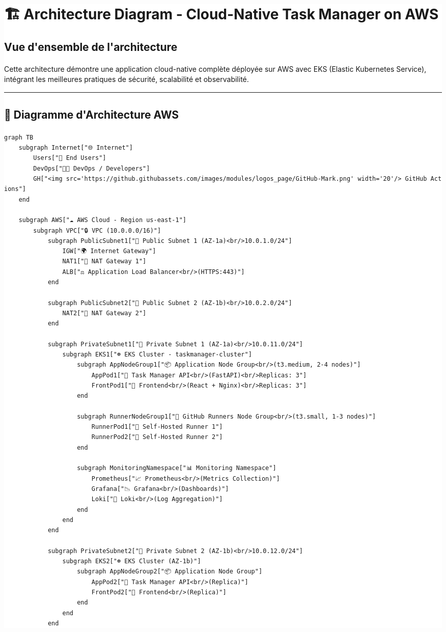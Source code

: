 # 🏗️ Architecture Diagram - Cloud-Native Task Manager on AWS

## Vue d'ensemble de l'architecture

Cette architecture démontre une application cloud-native complète déployée sur AWS avec EKS (Elastic Kubernetes Service), intégrant les meilleures pratiques de sécurité, scalabilité et observabilité.

---

## 📐 Diagramme d'Architecture AWS

```mermaid
graph TB
    subgraph Internet["🌐 Internet"]
        Users["👥 End Users"]
        DevOps["👨‍💻 DevOps / Developers"]
        GH["<img src='https://github.githubassets.com/images/modules/logos_page/GitHub-Mark.png' width='20'/> GitHub Actions"]
    end

    subgraph AWS["☁️ AWS Cloud - Region us-east-1"]
        subgraph VPC["🔒 VPC (10.0.0.0/16)"]
            subgraph PublicSubnet1["📡 Public Subnet 1 (AZ-1a)<br/>10.0.1.0/24"]
                IGW["🌍 Internet Gateway"]
                NAT1["🔄 NAT Gateway 1"]
                ALB["⚖️ Application Load Balancer<br/>(HTTPS:443)"]
            end
            
            subgraph PublicSubnet2["📡 Public Subnet 2 (AZ-1b)<br/>10.0.2.0/24"]
                NAT2["🔄 NAT Gateway 2"]
            end
            
            subgraph PrivateSubnet1["🔐 Private Subnet 1 (AZ-1a)<br/>10.0.11.0/24"]
                subgraph EKS1["☸️ EKS Cluster - taskmanager-cluster"]
                    subgraph AppNodeGroup1["📦 Application Node Group<br/>(t3.medium, 2-4 nodes)"]
                        AppPod1["🐳 Task Manager API<br/>(FastAPI)<br/>Replicas: 3"]
                        FrontPod1["🎨 Frontend<br/>(React + Nginx)<br/>Replicas: 3"]
                    end
                    
                    subgraph RunnerNodeGroup1["🏃 GitHub Runners Node Group<br/>(t3.small, 1-3 nodes)"]
                        RunnerPod1["🤖 Self-Hosted Runner 1"]
                        RunnerPod2["🤖 Self-Hosted Runner 2"]
                    end
                    
                    subgraph MonitoringNamespace["📊 Monitoring Namespace"]
                        Prometheus["📈 Prometheus<br/>(Metrics Collection)"]
                        Grafana["📉 Grafana<br/>(Dashboards)"]
                        Loki["📝 Loki<br/>(Log Aggregation)"]
                    end
                end
            end
            
            subgraph PrivateSubnet2["🔐 Private Subnet 2 (AZ-1b)<br/>10.0.12.0/24"]
                subgraph EKS2["☸️ EKS Cluster (AZ-1b)"]
                    subgraph AppNodeGroup2["📦 Application Node Group"]
                        AppPod2["🐳 Task Manager API<br/>(Replica)"]
                        FrontPod2["🎨 Frontend<br/>(Replica)"]
                    end
                end
            end
```
